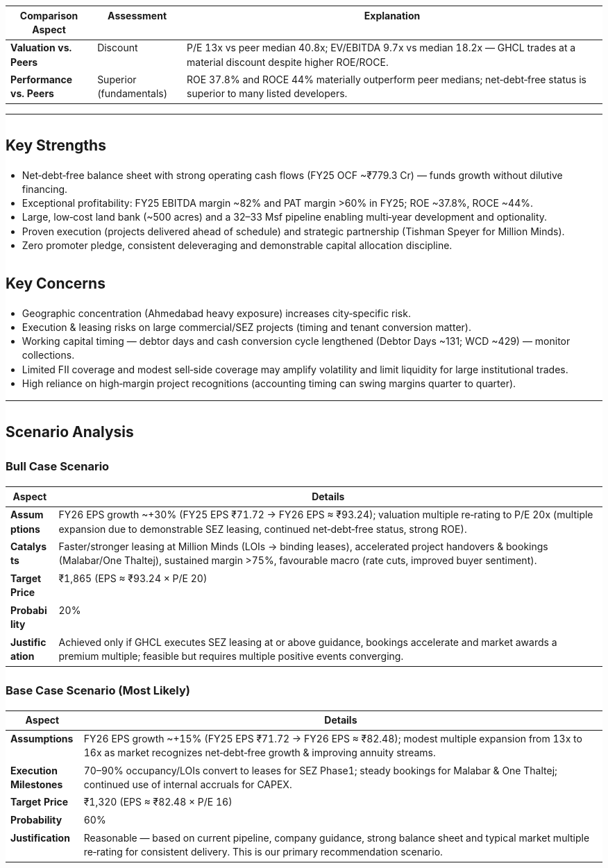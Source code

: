 | Comparison Aspect | Assessment | Explanation
|-------------------|------------|-------------|
| **Valuation vs. Peers** | Discount | P/E 13x vs peer median 40.8x; EV/EBITDA 9.7x vs median 18.2x — GHCL trades at a material discount despite higher ROE/ROCE.
| **Performance vs. Peers** | Superior (fundamentals) | ROE 37.8% and ROCE 44% materially outperform peer medians; net‑debt‑free status is superior to many listed developers.

---

## Key Strengths
- Net‑debt‑free balance sheet with strong operating cash flows (FY25 OCF ~₹779.3 Cr) — funds growth without dilutive financing.
- Exceptional profitability: FY25 EBITDA margin ~82% and PAT margin >60% in FY25; ROE ~37.8%, ROCE ~44%.
- Large, low‑cost land bank (~500 acres) and a 32–33 Msf pipeline enabling multi‑year development and optionality.
- Proven execution (projects delivered ahead of schedule) and strategic partnership (Tishman Speyer for Million Minds).
- Zero promoter pledge, consistent deleveraging and demonstrable capital allocation discipline.

## Key Concerns
- Geographic concentration (Ahmedabad heavy exposure) increases city‑specific risk.
- Execution & leasing risks on large commercial/SEZ projects (timing and tenant conversion matter).
- Working capital timing — debtor days and cash conversion cycle lengthened (Debtor Days ~131; WCD ~429) — monitor collections.
- Limited FII coverage and modest sell‑side coverage may amplify volatility and limit liquidity for large institutional trades.
- High reliance on high‑margin project recognitions (accounting timing can swing margins quarter to quarter).

---

## Scenario Analysis

### Bull Case Scenario

| Aspect | Details
|--------|---------|
| **Assumptions** | FY26 EPS growth ~+30% (FY25 EPS ₹71.72 → FY26 EPS ≈ ₹93.24); valuation multiple re‑rating to P/E 20x (multiple expansion due to demonstrable SEZ leasing, continued net‑debt‑free status, strong ROE).
| **Catalysts** | Faster/stronger leasing at Million Minds (LOIs → binding leases), accelerated project handovers & bookings (Malabar/One Thaltej), sustained margin >75%, favourable macro (rate cuts, improved buyer sentiment).
| **Target Price** | ₹1,865 (EPS ≈ ₹93.24 × P/E 20)
| **Probability** | 20%
| **Justification** | Achieved only if GHCL executes SEZ leasing at or above guidance, bookings accelerate and market awards a premium multiple; feasible but requires multiple positive events converging.

### Base Case Scenario (Most Likely)

| Aspect | Details
|--------|---------|
| **Assumptions** | FY26 EPS growth ~+15% (FY25 EPS ₹71.72 → FY26 EPS ≈ ₹82.48); modest multiple expansion from 13x to 16x as market recognizes net‑debt‑free growth & improving annuity streams.
| **Execution Milestones** | 70–90% occupancy/LOIs convert to leases for SEZ Phase1; steady bookings for Malabar & One Thaltej; continued use of internal accruals for CAPEX.
| **Target Price** | ₹1,320 (EPS ≈ ₹82.48 × P/E 16)
| **Probability** | 60%
| **Justification** | Reasonable — based on current pipeline, company guidance, strong balance sheet and typical market multiple re‑rating for consistent delivery. This is our primary recommendation scenario.
